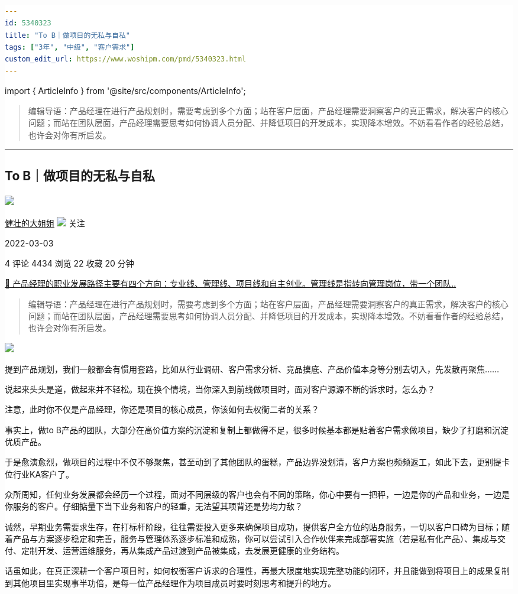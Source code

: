 ```yaml
---
id: 5340323
title: "To B｜做项目的无私与自私"
tags: ["3年", "中级", "客户需求"]
custom_edit_url: https://www.woshipm.com/pmd/5340323.html
---
```

import { ArticleInfo } from '@site/src/components/ArticleInfo';

<ArticleInfo
    author="健壮的大姐姐"
    authorLink="https://www.woshipm.com/u/848424"
    published="2022-03-03"
    views={4434}
    comments={4}
    collects={22}
/>

> 编辑导语：产品经理在进行产品规划时，需要考虑到多个方面；站在客户层面，产品经理需要洞察客户的真正需求，解决客户的核心问题；而站在团队层面，产品经理需要思考如何协调人员分配、并降低项目的开发成本，实现降本增效。不妨看看作者的经验总结，也许会对你有所启发。

---

## To B｜做项目的无私与自私

[![](https://image.woshipm.com/wp-files/2020/03/tnlULmBJNZO79iVM5bXh.png!/both/72x72)](https://www.woshipm.com/u/848424)

[健壮的大姐姐](https://www.woshipm.com/u/848424) ![](https://static.woshipm.com/tag/1121_1@2x.png) 关注

2022-03-03

4 评论 4434 浏览 22 收藏 20 分钟

[🔗 产品经理的职业发展路径主要有四个方向：专业线、管理线、项目线和自主创业。管理线是指转向管理岗位，带一个团队..](https://ke.qidianla.com/courses/90pm)

> 编辑导语：产品经理在进行产品规划时，需要考虑到多个方面；站在客户层面，产品经理需要洞察客户的真正需求，解决客户的核心问题；而站在团队层面，产品经理需要思考如何协调人员分配、并降低项目的开发成本，实现降本增效。不妨看看作者的经验总结，也许会对你有所启发。

![](https://image.woshipm.com/wp-files/2022/03/RwQjpC0CC2wzbprm6kWr.jpg)

提到产品规划，我们一般都会有惯用套路，比如从行业调研、客户需求分析、竞品摸底、产品价值本身等分别去切入，先发散再聚焦……

说起来头头是道，做起来并不轻松。现在换个情境，当你深入到前线做项目时，面对客户源源不断的诉求时，怎么办？

注意，此时你不仅是产品经理，你还是项目的核心成员，你该如何去权衡二者的关系？

事实上，做to B产品的团队，大部分在高价值方案的沉淀和复制上都做得不足，很多时候基本都是贴着客户需求做项目，缺少了打磨和沉淀优质产品。

于是愈演愈烈，做项目的过程中不仅不够聚焦，甚至动到了其他团队的蛋糕，产品边界没划清，客户方案也频频返工，如此下去，更别提卡位行业KA客户了。

众所周知，任何业务发展都会经历一个过程，面对不同层级的客户也会有不同的策略，你心中要有一把秤，一边是你的产品和业务，一边是你服务的客户。仔细掂量下当下业务和客户的轻重，无法望其项背还是势均力敌？

诚然，早期业务需要求生存，在打标杆阶段，往往需要投入更多来确保项目成功，提供客户全方位的贴身服务，一切以客户口碑为目标；随着产品与方案逐步稳定和完善，服务与管理体系逐步标准和成熟，你可以尝试引入合作伙伴来完成部署实施（若是私有化产品）、集成与交付、定制开发、运营运维服务，再从集成产品过渡到产品被集成，去发展更健康的业务结构。

话虽如此，在真正深耕一个客户项目时，如何权衡客户诉求的合理性，再最大限度地实现完整功能的闭环，并且能做到将项目上的成果复制到其他项目里实现事半功倍，是每一位产品经理作为项目成员时要时刻思考和提升的地方。
